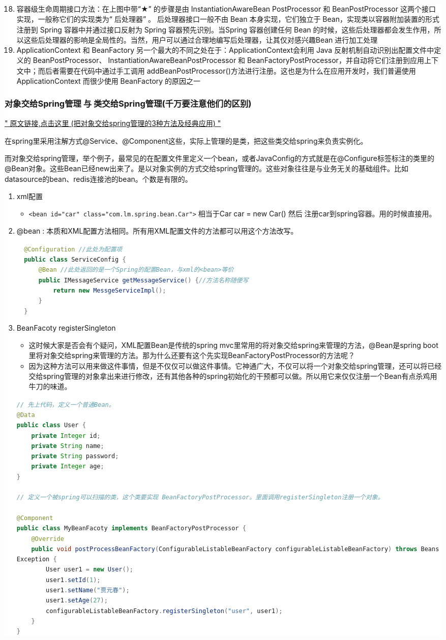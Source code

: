 18. 容器级生命周期接口方法：在上图中带“★” 的步骤是由 InstantiationAwareBean PostProcessor 和 BeanPostProcessor 这两个接口实现，一般称它们的实现类为“ 后处理器” 。 后处理器接口一般不由 Bean 本身实现，它们独立于 Bean，实现类以容器附加装置的形式注册到 Spring 容器中并通过接口反射为 Spring 容器预先识别。当Spring 容器创建任何 Bean 的时候，这些后处理器都会发生作用，所以这些后处理器的影响是全局性的。当然，用户可以通过合理地编写后处理器，让其仅对感兴趣Bean 进行加工处理
19. ApplicationContext 和 BeanFactory 另一个最大的不同之处在于：ApplicationContext会利用 Java 反射机制自动识别出配置文件中定义的 BeanPostProcessor、 InstantiationAwareBeanPostProcessor 和 BeanFactoryPostProcessor，并自动将它们注册到应用上下文中；而后者需要在代码中通过手工调用 addBeanPostProcessor()方法进行注册。这也是为什么在应用开发时，我们普遍使用 ApplicationContext 而很少使用 BeanFactory 的原因之一

### 对象交给Spring管理 与 类交给Spring管理(千万要注意他们的区别)

[" 原文链接,点击这里 (把对象交给spring管理的3种方法及经典应用) "](https://mp.weixin.qq.com/s?__biz=MzUzNjAxODg4MQ==&mid=2247485613&idx=1&sn=a13f157059b2d6a2e00e5cec4152b315&chksm=fafde203cd8a6b157cd414c51c104d2e7759f9c2d9ddc2f4191918e0523975e65ef826a84359&scene=21#wechat_redirect)

在spring里采用注解方式@Service、@Component这些，实际上管理的是类，把这些类交给spring来负责实例化。

而对象交给spring管理，举个例子，最常见的在配置文件里定义一个bean，或者JavaConfig的方式就是在@Configure标签标注的类里的@Bean对象。这些Bean已经new出来了。是以对象实例的方式交给spring管理的。这些对象往往是与业务无关的基础组件。比如datasource的bean、redis连接池的bean。个数是有限的。

1. xml配置
    - `<bean id="car" class="com.lm.spring.bean.Car">` 相当于Car car = new Car() 然后 注册car到spring容器。用的时候直接用。
2. @bean : 本质和XML配置方法相同。所有用XML配置文件的方法都可以用这个方法改写。

    ```java
      @Configuration //此处为配置项
      public class ServiceConfig {
          @Bean //此处返回的是一个Spring的配置Bean，与xml的<bean>等价
          public IMessageService getMessageService() {//方法名称随便写
              return new MessgeServiceImpl();
          }
      }
    ```

3. BeanFacoty registerSingleton
   - 这时候大家是否会有个疑问，XML配置Bean是传统的spring mvc里常用的将对象交给spring来管理的方法，@Bean是spring boot里将对象交给spring来管理的方法。那为什么还要有这个先实现BeanFactoryPostProcessor的方法呢？
   - 因为这种方法可以用来做这件事情，但是不仅仅可以做这件事情。它神通广大，不仅可以将一个对象交给spring管理，还可以将已经交给spring管理的对象拿出来进行修改，还有其他各种的spring初始化的干预都可以做。所以用它来仅仅注册一个Bean有点杀鸡用牛刀的味道。

    ```java
    // 先上代码，定义一个普通Bean。
    @Data
    public class User {
        private Integer id;
        private String name;
        private String password;
        private Integer age;
    }

    // 定义一个被spring可以扫描的类，这个类要实现 BeanFactoryPostProcessor。里面调用registerSingleton注册一个对象。

    @Component
    public class MyBeanFacoty implements BeanFactoryPostProcessor {
        @Override
        public void postProcessBeanFactory(ConfigurableListableBeanFactory configurableListableBeanFactory) throws BeansException {
            User user1 = new User();
            user1.setId(1);
            user1.setName("贾元春");
            user1.setAge(27);
            configurableListableBeanFactory.registerSingleton("user", user1);
        }
    }
